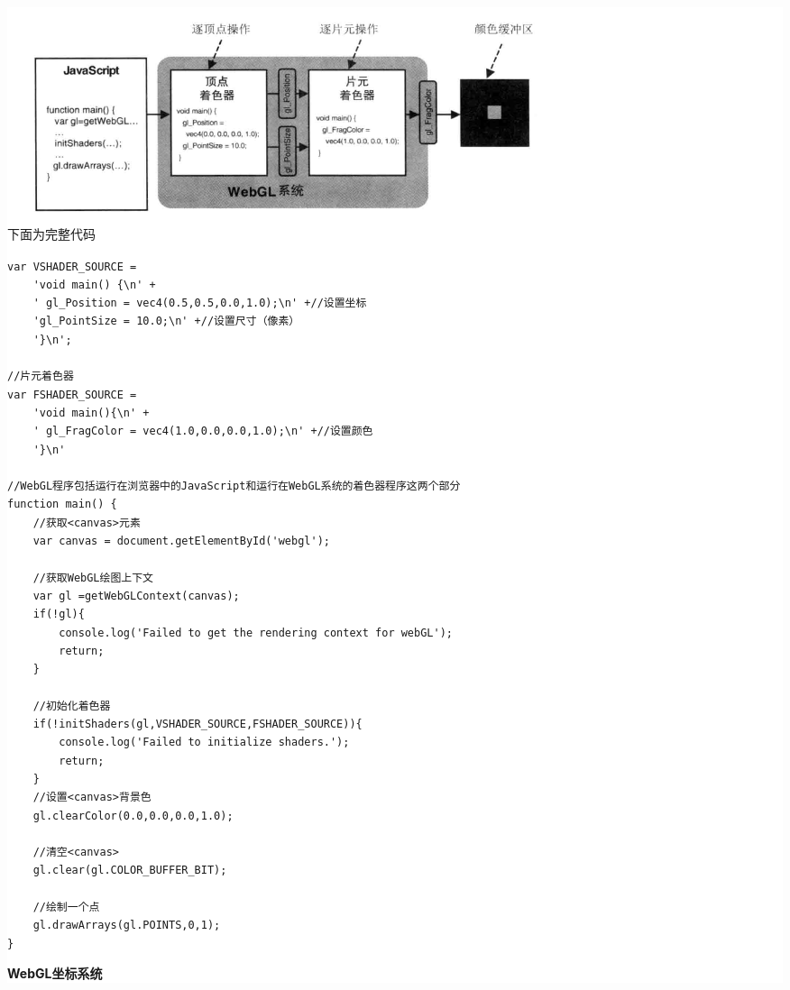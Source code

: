  ![](images/绘制点流程.png '描述')     
 下面为完整代码    
 ```
 var VSHADER_SOURCE =
     'void main() {\n' +
     ' gl_Position = vec4(0.5,0.5,0.0,1.0);\n' +//设置坐标
     'gl_PointSize = 10.0;\n' +//设置尺寸（像素）
     '}\n';
 
 //片元着色器
 var FSHADER_SOURCE =
     'void main(){\n' +
     ' gl_FragColor = vec4(1.0,0.0,0.0,1.0);\n' +//设置颜色
     '}\n'
 
 //WebGL程序包括运行在浏览器中的JavaScript和运行在WebGL系统的着色器程序这两个部分
 function main() {
     //获取<canvas>元素
     var canvas = document.getElementById('webgl');
 
     //获取WebGL绘图上下文
     var gl =getWebGLContext(canvas);
     if(!gl){
         console.log('Failed to get the rendering context for webGL');
         return;
     }
 
     //初始化着色器
     if(!initShaders(gl,VSHADER_SOURCE,FSHADER_SOURCE)){
         console.log('Failed to initialize shaders.');
         return;
     }
     //设置<canvas>背景色
     gl.clearColor(0.0,0.0,0.0,1.0);
 
     //清空<canvas>
     gl.clear(gl.COLOR_BUFFER_BIT);
 
     //绘制一个点
     gl.drawArrays(gl.POINTS,0,1);
 }
 ``` 
 **WebGL坐标系统**  